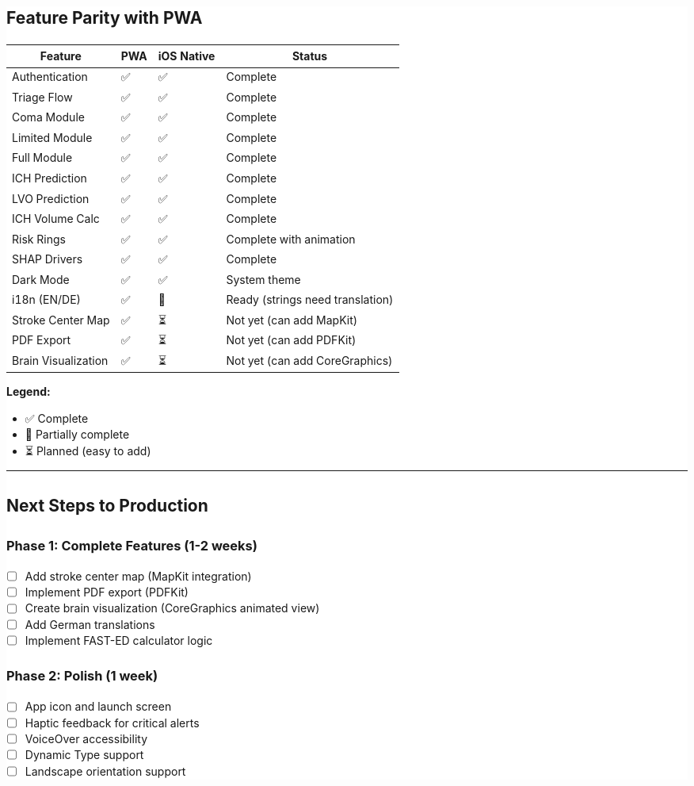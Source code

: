 
## Feature Parity with PWA

| Feature | PWA | iOS Native | Status |
|---------|-----|------------|--------|
| Authentication | ✅ | ✅ | Complete |
| Triage Flow | ✅ | ✅ | Complete |
| Coma Module | ✅ | ✅ | Complete |
| Limited Module | ✅ | ✅ | Complete |
| Full Module | ✅ | ✅ | Complete |
| ICH Prediction | ✅ | ✅ | Complete |
| LVO Prediction | ✅ | ✅ | Complete |
| ICH Volume Calc | ✅ | ✅ | Complete |
| Risk Rings | ✅ | ✅ | Complete with animation |
| SHAP Drivers | ✅ | ✅ | Complete |
| Dark Mode | ✅ | ✅ | System theme |
| i18n (EN/DE) | ✅ | 🔄 | Ready (strings need translation) |
| Stroke Center Map | ✅ | ⏳ | Not yet (can add MapKit) |
| PDF Export | ✅ | ⏳ | Not yet (can add PDFKit) |
| Brain Visualization | ✅ | ⏳ | Not yet (can add CoreGraphics) |

**Legend:**
- ✅ Complete
- 🔄 Partially complete
- ⏳ Planned (easy to add)

---

## Next Steps to Production

### Phase 1: Complete Features (1-2 weeks)
- [ ] Add stroke center map (MapKit integration)
- [ ] Implement PDF export (PDFKit)
- [ ] Create brain visualization (CoreGraphics animated view)
- [ ] Add German translations
- [ ] Implement FAST-ED calculator logic

### Phase 2: Polish (1 week)
- [ ] App icon and launch screen
- [ ] Haptic feedback for critical alerts
- [ ] VoiceOver accessibility
- [ ] Dynamic Type support
- [ ] Landscape orientation support
